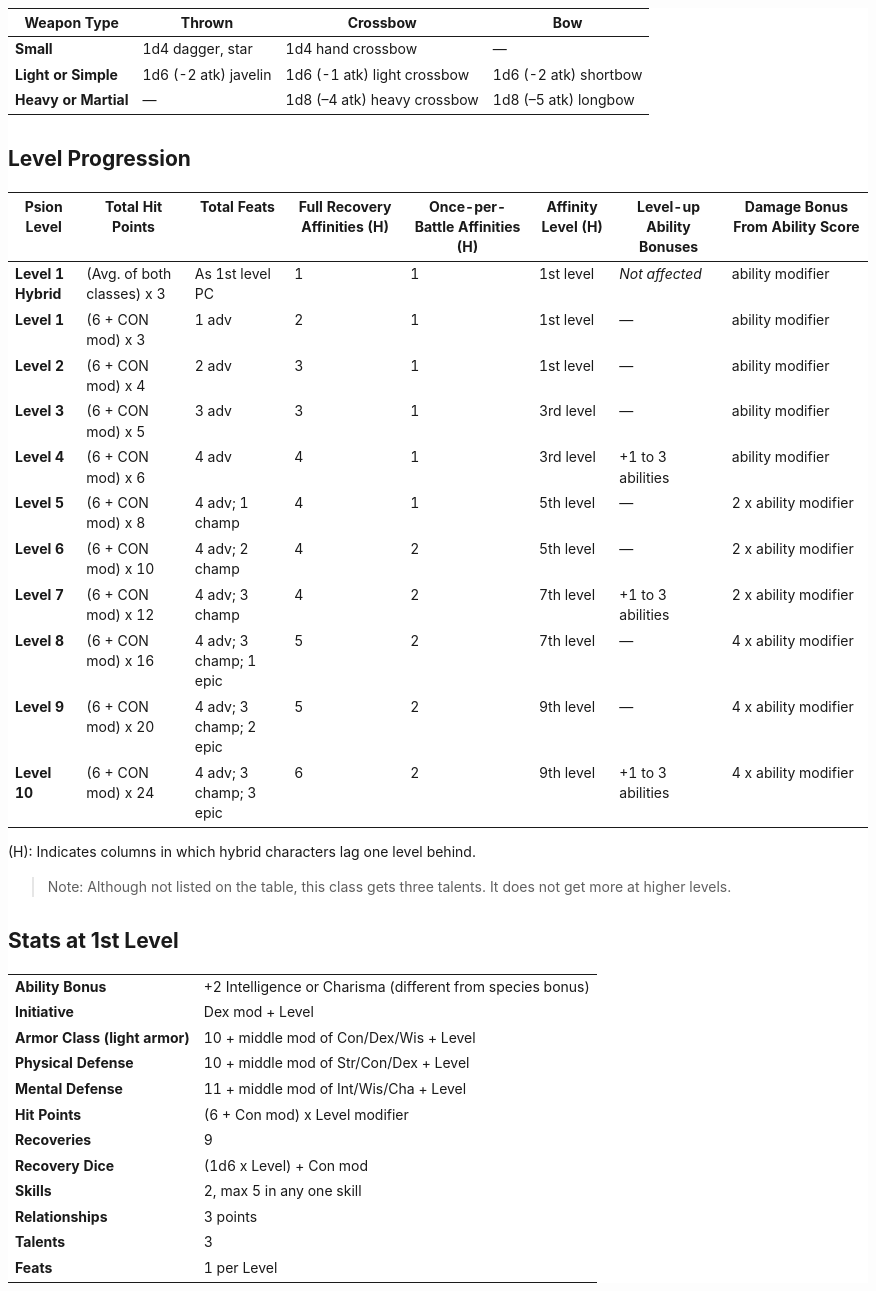 | **Weapon Type** | **Thrown** | **Crossbow** | **Bow** |
| --- | --- | --- | --- |
| **Small** | 1d4 dagger, star | 1d4 hand crossbow | — |
| **Light or Simple** | 1d6 (-2 atk) javelin | 1d6 (-1 atk) light crossbow | 1d6 (-2 atk) shortbow |
| **Heavy or Martial** | — | 1d8 (–4 atk) heavy crossbow | 1d8 (–5 atk) longbow |

## Level Progression

| **Psion Level** | **Total Hit Points** | **Total Feats** | **Full Recovery Affinities (H)** | **Once-per-Battle Affinities (H)** | **Affinity Level (H)** | **Level-up Ability Bonuses** | **Damage Bonus From Ability Score** |
| --- | --- | --- | --- | --- | --- | --- | --- |
| **Level 1 Hybrid** | (Avg. of both classes) x 3 | As 1st level PC | 1 | 1 | 1st level | _Not affected_ | ability modifier |
| **Level 1** | (6 + CON mod) x 3 | 1 adv | 2 | 1 | 1st level | — | ability modifier |
| **Level 2** | (6 + CON mod) x 4 | 2 adv | 3 | 1 | 1st level | — | ability modifier |
| **Level 3** | (6 + CON mod) x 5 | 3 adv | 3 | 1 | 3rd level | — | ability modifier |
| **Level 4** | (6 + CON mod) x 6 | 4 adv | 4 | 1 | 3rd level | +1 to 3 abilities | ability modifier |
| **Level 5** | (6 + CON mod) x 8 | 4 adv; 1 champ | 4 | 1 | 5th level | — | 2 x ability modifier |
| **Level 6** | (6 + CON mod) x 10 | 4 adv; 2 champ | 4 | 2 | 5th level | — | 2 x ability modifier |
| **Level 7** | (6 + CON mod) x 12 | 4 adv; 3 champ | 4 | 2 | 7th level | +1 to 3 abilities | 2 x ability modifier |
| **Level 8** | (6 + CON mod) x 16 | 4 adv; 3 champ; 1 epic | 5 | 2 | 7th level | — | 4 x ability modifier |
| **Level 9** | (6 + CON mod) x 20 | 4 adv; 3 champ; 2 epic | 5 | 2 | 9th level | — | 4 x ability modifier |
| **Level 10** | (6 + CON mod) x 24 | 4 adv; 3 champ; 3 epic | 6 | 2 | 9th level | +1 to 3 abilities | 4 x ability modifier |

(H): Indicates columns in which hybrid characters lag one level behind.

>Note: Although not listed on the table, this class gets three talents. It does not get more at higher levels.

## Stats at 1st Level

|  |  |
| --- | --- |
| **Ability Bonus** | +2 Intelligence or Charisma (different from species bonus) |
| **Initiative** | Dex mod + Level |
| **Armor Class (light armor)** | 10 + middle mod of Con/Dex/Wis + Level |
| **Physical Defense** | 10 + middle mod of Str/Con/Dex + Level |
| **Mental Defense** | 11 + middle mod of Int/Wis/Cha + Level |
| **Hit Points** | (6 + Con mod) x Level modifier |
| **Recoveries** | 9 |
| **Recovery Dice** | (1d6 x Level) + Con mod |
| **Skills** | 2, max 5 in any one skill |
| **Relationships** | 3 points |
| **Talents** | 3 |
| **Feats** | 1 per Level |
